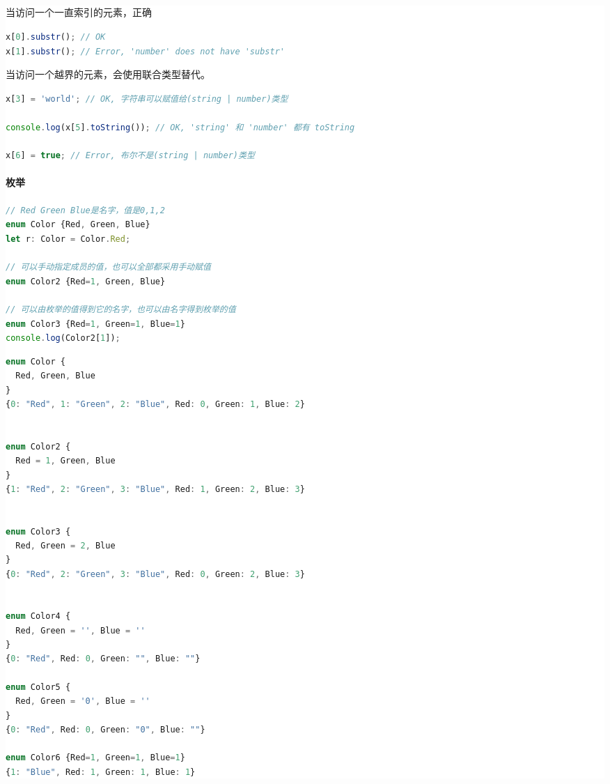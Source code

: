 当访问一个一直索引的元素，正确

```typescript
x[0].substr(); // OK
x[1].substr(); // Error, 'number' does not have 'substr'
```

当访问一个越界的元素，会使用联合类型替代。

```typescript
x[3] = 'world'; // OK, 字符串可以赋值给(string | number)类型

console.log(x[5].toString()); // OK, 'string' 和 'number' 都有 toString

x[6] = true; // Error, 布尔不是(string | number)类型
```

#### 枚举

```typescript
// Red Green Blue是名字，值是0,1,2
enum Color {Red, Green, Blue}
let r: Color = Color.Red;

// 可以手动指定成员的值，也可以全部都采用手动赋值
enum Color2 {Red=1, Green, Blue}

// 可以由枚举的值得到它的名字，也可以由名字得到枚举的值
enum Color3 {Red=1, Green=1, Blue=1}
console.log(Color2[1]);
```

```typescript
enum Color {
  Red, Green, Blue
}
{0: "Red", 1: "Green", 2: "Blue", Red: 0, Green: 1, Blue: 2} 


enum Color2 {
  Red = 1, Green, Blue
}
{1: "Red", 2: "Green", 3: "Blue", Red: 1, Green: 2, Blue: 3} 


enum Color3 {
  Red, Green = 2, Blue
}
{0: "Red", 2: "Green", 3: "Blue", Red: 0, Green: 2, Blue: 3} 


enum Color4 {
  Red, Green = '', Blue = ''
}
{0: "Red", Red: 0, Green: "", Blue: ""}

enum Color5 {
  Red, Green = '0', Blue = ''
}
{0: "Red", Red: 0, Green: "0", Blue: ""} 

enum Color6 {Red=1, Green=1, Blue=1}
{1: "Blue", Red: 1, Green: 1, Blue: 1}
```


  [index: string]: number;